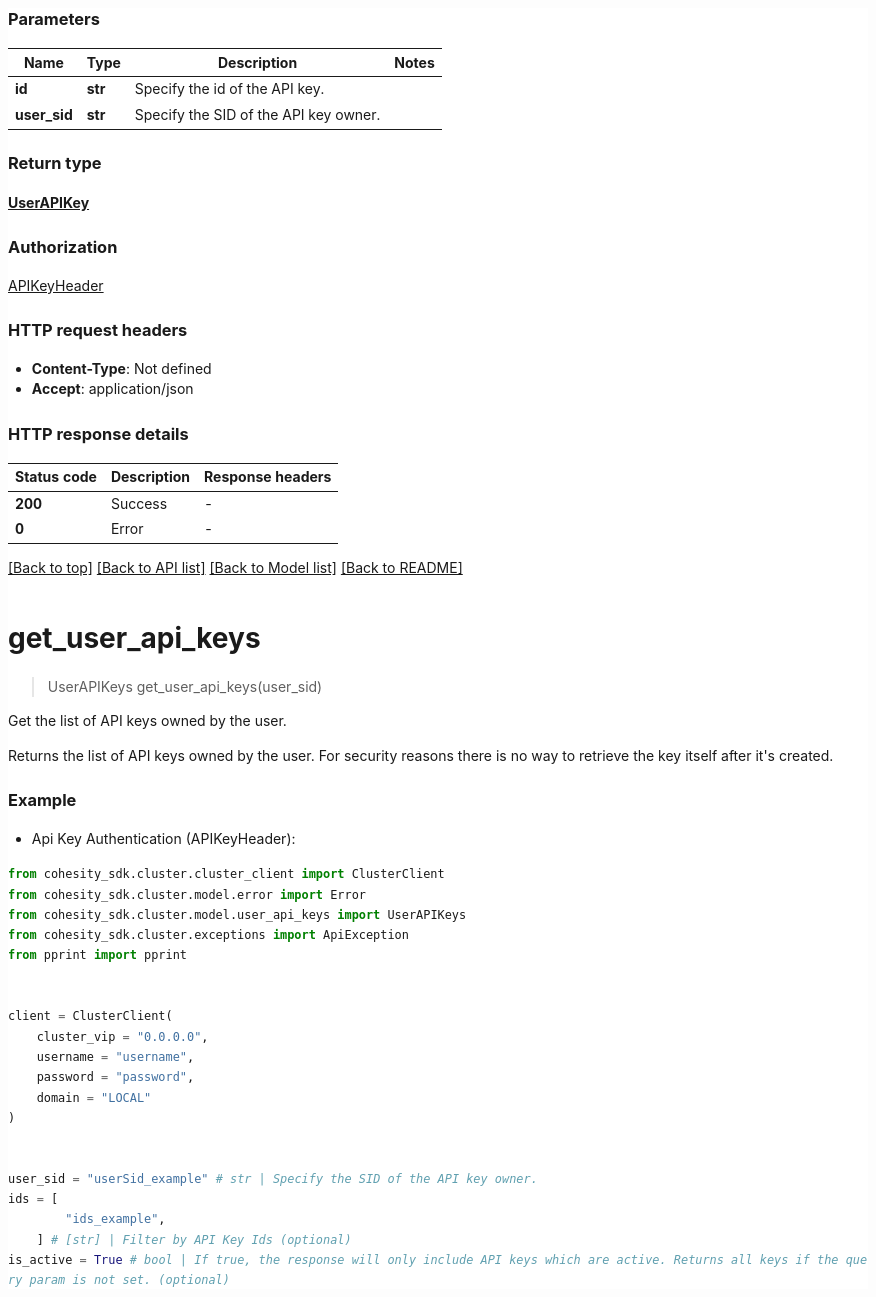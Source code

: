 
### Parameters

Name | Type | Description  | Notes
------------- | ------------- | ------------- | -------------
 **id** | **str**| Specify the id of the API key. |
 **user_sid** | **str**| Specify the SID of the API key owner. |

### Return type

[**UserAPIKey**](UserAPIKey.md)

### Authorization

[APIKeyHeader](../README.md#APIKeyHeader)

### HTTP request headers

 - **Content-Type**: Not defined
 - **Accept**: application/json


### HTTP response details
| Status code | Description | Response headers |
|-------------|-------------|------------------|
**200** | Success |  -  |
**0** | Error |  -  |

[[Back to top]](#) [[Back to API list]](../README.md#documentation-for-api-endpoints) [[Back to Model list]](../README.md#documentation-for-models) [[Back to README]](../README.md)

# **get_user_api_keys**
> UserAPIKeys get_user_api_keys(user_sid)

Get the list of API keys owned by the user.

Returns the list of API keys owned by the user. For security reasons there is no way to retrieve the key itself after it's created.

### Example

* Api Key Authentication (APIKeyHeader):
```python
from cohesity_sdk.cluster.cluster_client import ClusterClient
from cohesity_sdk.cluster.model.error import Error
from cohesity_sdk.cluster.model.user_api_keys import UserAPIKeys
from cohesity_sdk.cluster.exceptions import ApiException
from pprint import pprint


client = ClusterClient(
	cluster_vip = "0.0.0.0",
	username = "username",
	password = "password",
	domain = "LOCAL"
)


user_sid = "userSid_example" # str | Specify the SID of the API key owner.
ids = [
        "ids_example",
    ] # [str] | Filter by API Key Ids (optional)
is_active = True # bool | If true, the response will only include API keys which are active. Returns all keys if the query param is not set. (optional)
```